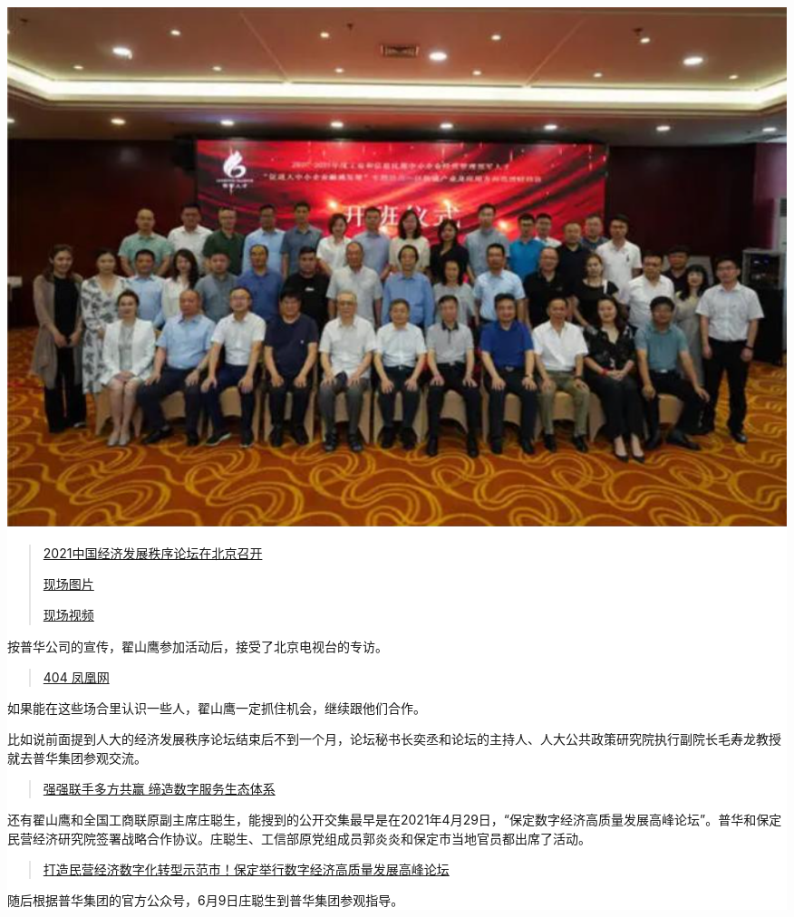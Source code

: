 ![](/images/btnews/0401_0500/0473/media/image32.png)

> [2021中国经济发展秩序论坛在北京召开](https://economy.gmw.cn/2021-05/19/content_34858227.htm)
>
> [现场图片](http://www.hxlt.tv/info.asp?id=357)
> 
> [现场视频](https://m.163.com/v/video/VV9U1K8V6.html)

按普华公司的宣传，翟山鹰参加活动后，接受了北京电视台的专访。

> [404 凤凰网](https://finance.ifeng.com/c/86K9wBs4Q1h)

如果能在这些场合里认识一些人，翟山鹰一定抓住机会，继续跟他们合作。

比如说前面提到人大的经济发展秩序论坛结束后不到一个月，论坛秘书长奕丞和论坛的主持人、人大公共政策研究院执行副院长毛寿龙教授就去普华集团参观交流。

> [强强联手多方共赢 缔造数字服务生态体系](https://mp.weixin.qq.com/s/Br1t5PFBWBQuw92Ewp-8ew)

还有翟山鹰和全国工商联原副主席庄聪生，能搜到的公开交集最早是在2021年4月29日，“保定数字经济高质量发展高峰论坛”。普华和保定民营经济研究院签署战略合作协议。庄聪生、工信部原党组成员郭炎炎和保定市当地官员都出席了活动。

> [打造民营经济数字化转型示范市！保定举行数字经济高质量发展高峰论坛](https://appdata.chtangyao.com/gaojianfenxiang/xmtms1621955471802)

随后根据普华集团的官方公众号，6月9日庄聪生到普华集团参观指导。
